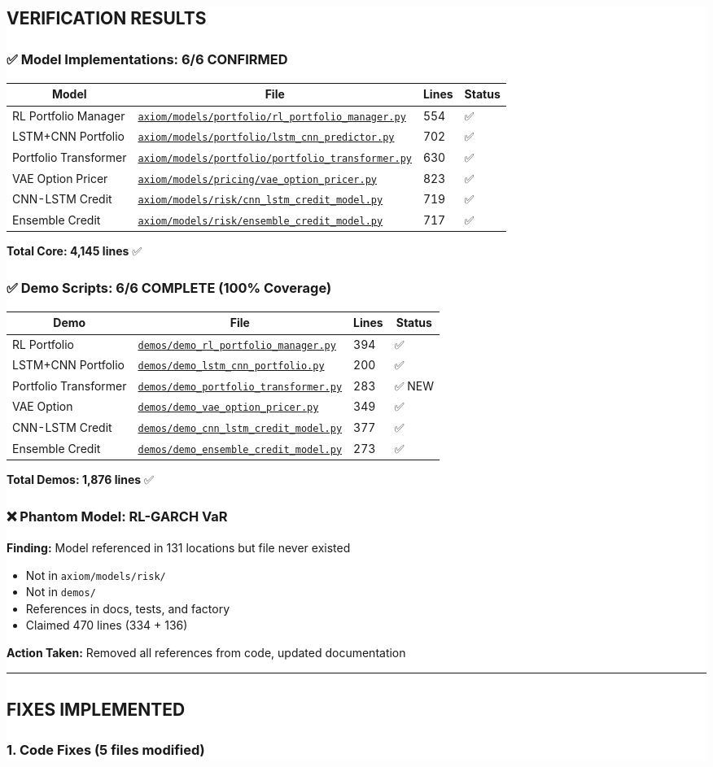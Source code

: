 ## VERIFICATION RESULTS

### ✅ Model Implementations: 6/6 CONFIRMED

| Model | File | Lines | Status |
|-------|------|-------|--------|
| RL Portfolio Manager | [`axiom/models/portfolio/rl_portfolio_manager.py`](axiom/models/portfolio/rl_portfolio_manager.py) | 554 | ✅ |
| LSTM+CNN Portfolio | [`axiom/models/portfolio/lstm_cnn_predictor.py`](axiom/models/portfolio/lstm_cnn_predictor.py) | 702 | ✅ |
| Portfolio Transformer | [`axiom/models/portfolio/portfolio_transformer.py`](axiom/models/portfolio/portfolio_transformer.py) | 630 | ✅ |
| VAE Option Pricer | [`axiom/models/pricing/vae_option_pricer.py`](axiom/models/pricing/vae_option_pricer.py) | 823 | ✅ |
| CNN-LSTM Credit | [`axiom/models/risk/cnn_lstm_credit_model.py`](axiom/models/risk/cnn_lstm_credit_model.py) | 719 | ✅ |
| Ensemble Credit | [`axiom/models/risk/ensemble_credit_model.py`](axiom/models/risk/ensemble_credit_model.py) | 717 | ✅ |

**Total Core: 4,145 lines** ✅

### ✅ Demo Scripts: 6/6 COMPLETE (100% Coverage)

| Demo | File | Lines | Status |
|------|------|-------|--------|
| RL Portfolio | [`demos/demo_rl_portfolio_manager.py`](demos/demo_rl_portfolio_manager.py) | 394 | ✅ |
| LSTM+CNN Portfolio | [`demos/demo_lstm_cnn_portfolio.py`](demos/demo_lstm_cnn_portfolio.py) | 200 | ✅ |
| Portfolio Transformer | [`demos/demo_portfolio_transformer.py`](demos/demo_portfolio_transformer.py) | 283 | ✅ NEW |
| VAE Option | [`demos/demo_vae_option_pricer.py`](demos/demo_vae_option_pricer.py) | 349 | ✅ |
| CNN-LSTM Credit | [`demos/demo_cnn_lstm_credit_model.py`](demos/demo_cnn_lstm_credit_model.py) | 377 | ✅ |
| Ensemble Credit | [`demos/demo_ensemble_credit_model.py`](demos/demo_ensemble_credit_model.py) | 273 | ✅ |

**Total Demos: 1,876 lines** ✅

### ❌ Phantom Model: RL-GARCH VaR

**Finding:** Model referenced in 131 locations but file never existed
- Not in `axiom/models/risk/`
- Not in `demos/`
- References in docs, tests, and factory
- Claimed 470 lines (334 + 136)

**Action Taken:** Removed all references from code, updated documentation

---

## FIXES IMPLEMENTED

### 1. Code Fixes (5 files modified)
